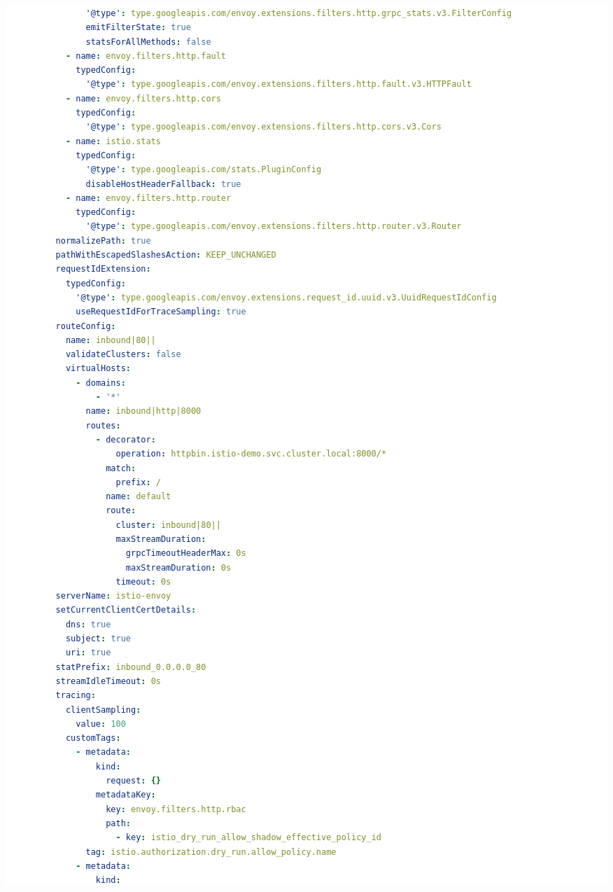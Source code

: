 ```yaml
                '@type': type.googleapis.com/envoy.extensions.filters.http.grpc_stats.v3.FilterConfig
                emitFilterState: true
                statsForAllMethods: false
            - name: envoy.filters.http.fault
              typedConfig:
                '@type': type.googleapis.com/envoy.extensions.filters.http.fault.v3.HTTPFault
            - name: envoy.filters.http.cors
              typedConfig:
                '@type': type.googleapis.com/envoy.extensions.filters.http.cors.v3.Cors
            - name: istio.stats
              typedConfig:
                '@type': type.googleapis.com/stats.PluginConfig
                disableHostHeaderFallback: true
            - name: envoy.filters.http.router
              typedConfig:
                '@type': type.googleapis.com/envoy.extensions.filters.http.router.v3.Router
          normalizePath: true
          pathWithEscapedSlashesAction: KEEP_UNCHANGED
          requestIdExtension:
            typedConfig:
              '@type': type.googleapis.com/envoy.extensions.request_id.uuid.v3.UuidRequestIdConfig
              useRequestIdForTraceSampling: true
          routeConfig:
            name: inbound|80||
            validateClusters: false
            virtualHosts:
              - domains:
                  - '*'
                name: inbound|http|8000
                routes:
                  - decorator:
                      operation: httpbin.istio-demo.svc.cluster.local:8000/*
                    match:
                      prefix: /
                    name: default
                    route:
                      cluster: inbound|80||
                      maxStreamDuration:
                        grpcTimeoutHeaderMax: 0s
                        maxStreamDuration: 0s
                      timeout: 0s
          serverName: istio-envoy
          setCurrentClientCertDetails:
            dns: true
            subject: true
            uri: true
          statPrefix: inbound_0.0.0.0_80
          streamIdleTimeout: 0s
          tracing:
            clientSampling:
              value: 100
            customTags:
              - metadata:
                  kind:
                    request: {}
                  metadataKey:
                    key: envoy.filters.http.rbac
                    path:
                      - key: istio_dry_run_allow_shadow_effective_policy_id
                tag: istio.authorization.dry_run.allow_policy.name
              - metadata:
                  kind:
```